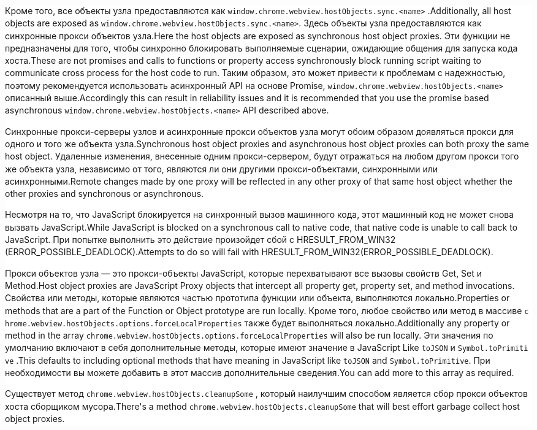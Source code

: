 <span data-ttu-id="647d4-356">Кроме того, все объекты узла предоставляются как `window.chrome.webview.hostObjects.sync.<name>` .</span><span class="sxs-lookup"><span data-stu-id="647d4-356">Additionally, all host objects are exposed as `window.chrome.webview.hostObjects.sync.<name>`.</span></span> <span data-ttu-id="647d4-357">Здесь объекты узла предоставляются как синхронные прокси объектов узла.</span><span class="sxs-lookup"><span data-stu-id="647d4-357">Here the host objects are exposed as synchronous host object proxies.</span></span> <span data-ttu-id="647d4-358">Эти функции не предназначены для того, чтобы синхронно блокировать выполняемые сценарии, ожидающие общения для запуска кода хоста.</span><span class="sxs-lookup"><span data-stu-id="647d4-358">These are not promises and calls to functions or property access synchronously block running script waiting to communicate cross process for the host code to run.</span></span> <span data-ttu-id="647d4-359">Таким образом, это может привести к проблемам с надежностью, поэтому рекомендуется использовать асинхронный API на основе Promise, `window.chrome.webview.hostObjects.<name>` описанный выше.</span><span class="sxs-lookup"><span data-stu-id="647d4-359">Accordingly this can result in reliability issues and it is recommended that you use the promise based asynchronous `window.chrome.webview.hostObjects.<name>` API described above.</span></span>

<span data-ttu-id="647d4-360">Синхронные прокси-серверы узлов и асинхронные прокси объектов узла могут обоим образом доявляться прокси для одного и того же объекта узла.</span><span class="sxs-lookup"><span data-stu-id="647d4-360">Synchronous host object proxies and asynchronous host object proxies can both proxy the same host object.</span></span> <span data-ttu-id="647d4-361">Удаленные изменения, внесенные одним прокси-сервером, будут отражаться на любом другом прокси того же объекта узла, независимо от того, являются ли они другими прокси-объектами, синхронными или асинхронными.</span><span class="sxs-lookup"><span data-stu-id="647d4-361">Remote changes made by one proxy will be reflected in any other proxy of that same host object whether the other proxies and synchronous or asynchronous.</span></span>

<span data-ttu-id="647d4-362">Несмотря на то, что JavaScript блокируется на синхронный вызов машинного кода, этот машинный код не может снова вызвать JavaScript.</span><span class="sxs-lookup"><span data-stu-id="647d4-362">While JavaScript is blocked on a synchronous call to native code, that native code is unable to call back to JavaScript.</span></span> <span data-ttu-id="647d4-363">При попытке выполнить это действие произойдет сбой с HRESULT_FROM_WIN32 (ERROR_POSSIBLE_DEADLOCK).</span><span class="sxs-lookup"><span data-stu-id="647d4-363">Attempts to do so will fail with HRESULT_FROM_WIN32(ERROR_POSSIBLE_DEADLOCK).</span></span>

<span data-ttu-id="647d4-364">Прокси объектов узла — это прокси-объекты JavaScript, которые перехватывают все вызовы свойств Get, Set и Method.</span><span class="sxs-lookup"><span data-stu-id="647d4-364">Host object proxies are JavaScript Proxy objects that intercept all property get, property set, and method invocations.</span></span> <span data-ttu-id="647d4-365">Свойства или методы, которые являются частью прототипа функции или объекта, выполняются локально.</span><span class="sxs-lookup"><span data-stu-id="647d4-365">Properties or methods that are a part of the Function or Object prototype are run locally.</span></span> <span data-ttu-id="647d4-366">Кроме того, любое свойство или метод в массиве `chrome.webview.hostObjects.options.forceLocalProperties` также будет выполняться локально.</span><span class="sxs-lookup"><span data-stu-id="647d4-366">Additionally any property or method in the array `chrome.webview.hostObjects.options.forceLocalProperties` will also be run locally.</span></span> <span data-ttu-id="647d4-367">Эти значения по умолчанию включают в себя дополнительные методы, которые имеют значение в JavaScript Like `toJSON` и `Symbol.toPrimitive` .</span><span class="sxs-lookup"><span data-stu-id="647d4-367">This defaults to including optional methods that have meaning in JavaScript like `toJSON` and `Symbol.toPrimitive`.</span></span> <span data-ttu-id="647d4-368">При необходимости вы можете добавить в этот массив дополнительные сведения.</span><span class="sxs-lookup"><span data-stu-id="647d4-368">You can add more to this array as required.</span></span>

<span data-ttu-id="647d4-369">Существует метод `chrome.webview.hostObjects.cleanupSome` , который наилучшим способом является сбор прокси объектов хоста сборщиком мусора.</span><span class="sxs-lookup"><span data-stu-id="647d4-369">There's a method `chrome.webview.hostObjects.cleanupSome` that will best effort garbage collect host object proxies.</span></span>
